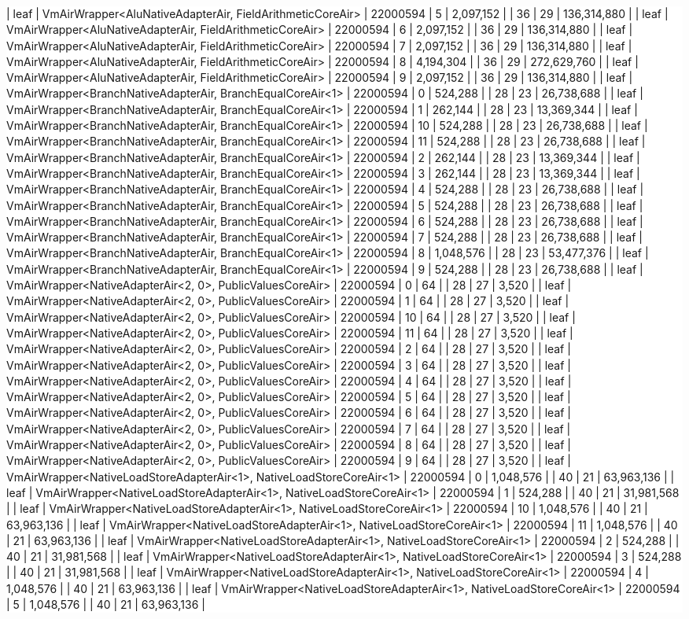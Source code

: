 | leaf | VmAirWrapper<AluNativeAdapterAir, FieldArithmeticCoreAir> | 22000594 | 5 | 2,097,152 |  | 36 | 29 | 136,314,880 | 
| leaf | VmAirWrapper<AluNativeAdapterAir, FieldArithmeticCoreAir> | 22000594 | 6 | 2,097,152 |  | 36 | 29 | 136,314,880 | 
| leaf | VmAirWrapper<AluNativeAdapterAir, FieldArithmeticCoreAir> | 22000594 | 7 | 2,097,152 |  | 36 | 29 | 136,314,880 | 
| leaf | VmAirWrapper<AluNativeAdapterAir, FieldArithmeticCoreAir> | 22000594 | 8 | 4,194,304 |  | 36 | 29 | 272,629,760 | 
| leaf | VmAirWrapper<AluNativeAdapterAir, FieldArithmeticCoreAir> | 22000594 | 9 | 2,097,152 |  | 36 | 29 | 136,314,880 | 
| leaf | VmAirWrapper<BranchNativeAdapterAir, BranchEqualCoreAir<1> | 22000594 | 0 | 524,288 |  | 28 | 23 | 26,738,688 | 
| leaf | VmAirWrapper<BranchNativeAdapterAir, BranchEqualCoreAir<1> | 22000594 | 1 | 262,144 |  | 28 | 23 | 13,369,344 | 
| leaf | VmAirWrapper<BranchNativeAdapterAir, BranchEqualCoreAir<1> | 22000594 | 10 | 524,288 |  | 28 | 23 | 26,738,688 | 
| leaf | VmAirWrapper<BranchNativeAdapterAir, BranchEqualCoreAir<1> | 22000594 | 11 | 524,288 |  | 28 | 23 | 26,738,688 | 
| leaf | VmAirWrapper<BranchNativeAdapterAir, BranchEqualCoreAir<1> | 22000594 | 2 | 262,144 |  | 28 | 23 | 13,369,344 | 
| leaf | VmAirWrapper<BranchNativeAdapterAir, BranchEqualCoreAir<1> | 22000594 | 3 | 262,144 |  | 28 | 23 | 13,369,344 | 
| leaf | VmAirWrapper<BranchNativeAdapterAir, BranchEqualCoreAir<1> | 22000594 | 4 | 524,288 |  | 28 | 23 | 26,738,688 | 
| leaf | VmAirWrapper<BranchNativeAdapterAir, BranchEqualCoreAir<1> | 22000594 | 5 | 524,288 |  | 28 | 23 | 26,738,688 | 
| leaf | VmAirWrapper<BranchNativeAdapterAir, BranchEqualCoreAir<1> | 22000594 | 6 | 524,288 |  | 28 | 23 | 26,738,688 | 
| leaf | VmAirWrapper<BranchNativeAdapterAir, BranchEqualCoreAir<1> | 22000594 | 7 | 524,288 |  | 28 | 23 | 26,738,688 | 
| leaf | VmAirWrapper<BranchNativeAdapterAir, BranchEqualCoreAir<1> | 22000594 | 8 | 1,048,576 |  | 28 | 23 | 53,477,376 | 
| leaf | VmAirWrapper<BranchNativeAdapterAir, BranchEqualCoreAir<1> | 22000594 | 9 | 524,288 |  | 28 | 23 | 26,738,688 | 
| leaf | VmAirWrapper<NativeAdapterAir<2, 0>, PublicValuesCoreAir> | 22000594 | 0 | 64 |  | 28 | 27 | 3,520 | 
| leaf | VmAirWrapper<NativeAdapterAir<2, 0>, PublicValuesCoreAir> | 22000594 | 1 | 64 |  | 28 | 27 | 3,520 | 
| leaf | VmAirWrapper<NativeAdapterAir<2, 0>, PublicValuesCoreAir> | 22000594 | 10 | 64 |  | 28 | 27 | 3,520 | 
| leaf | VmAirWrapper<NativeAdapterAir<2, 0>, PublicValuesCoreAir> | 22000594 | 11 | 64 |  | 28 | 27 | 3,520 | 
| leaf | VmAirWrapper<NativeAdapterAir<2, 0>, PublicValuesCoreAir> | 22000594 | 2 | 64 |  | 28 | 27 | 3,520 | 
| leaf | VmAirWrapper<NativeAdapterAir<2, 0>, PublicValuesCoreAir> | 22000594 | 3 | 64 |  | 28 | 27 | 3,520 | 
| leaf | VmAirWrapper<NativeAdapterAir<2, 0>, PublicValuesCoreAir> | 22000594 | 4 | 64 |  | 28 | 27 | 3,520 | 
| leaf | VmAirWrapper<NativeAdapterAir<2, 0>, PublicValuesCoreAir> | 22000594 | 5 | 64 |  | 28 | 27 | 3,520 | 
| leaf | VmAirWrapper<NativeAdapterAir<2, 0>, PublicValuesCoreAir> | 22000594 | 6 | 64 |  | 28 | 27 | 3,520 | 
| leaf | VmAirWrapper<NativeAdapterAir<2, 0>, PublicValuesCoreAir> | 22000594 | 7 | 64 |  | 28 | 27 | 3,520 | 
| leaf | VmAirWrapper<NativeAdapterAir<2, 0>, PublicValuesCoreAir> | 22000594 | 8 | 64 |  | 28 | 27 | 3,520 | 
| leaf | VmAirWrapper<NativeAdapterAir<2, 0>, PublicValuesCoreAir> | 22000594 | 9 | 64 |  | 28 | 27 | 3,520 | 
| leaf | VmAirWrapper<NativeLoadStoreAdapterAir<1>, NativeLoadStoreCoreAir<1> | 22000594 | 0 | 1,048,576 |  | 40 | 21 | 63,963,136 | 
| leaf | VmAirWrapper<NativeLoadStoreAdapterAir<1>, NativeLoadStoreCoreAir<1> | 22000594 | 1 | 524,288 |  | 40 | 21 | 31,981,568 | 
| leaf | VmAirWrapper<NativeLoadStoreAdapterAir<1>, NativeLoadStoreCoreAir<1> | 22000594 | 10 | 1,048,576 |  | 40 | 21 | 63,963,136 | 
| leaf | VmAirWrapper<NativeLoadStoreAdapterAir<1>, NativeLoadStoreCoreAir<1> | 22000594 | 11 | 1,048,576 |  | 40 | 21 | 63,963,136 | 
| leaf | VmAirWrapper<NativeLoadStoreAdapterAir<1>, NativeLoadStoreCoreAir<1> | 22000594 | 2 | 524,288 |  | 40 | 21 | 31,981,568 | 
| leaf | VmAirWrapper<NativeLoadStoreAdapterAir<1>, NativeLoadStoreCoreAir<1> | 22000594 | 3 | 524,288 |  | 40 | 21 | 31,981,568 | 
| leaf | VmAirWrapper<NativeLoadStoreAdapterAir<1>, NativeLoadStoreCoreAir<1> | 22000594 | 4 | 1,048,576 |  | 40 | 21 | 63,963,136 | 
| leaf | VmAirWrapper<NativeLoadStoreAdapterAir<1>, NativeLoadStoreCoreAir<1> | 22000594 | 5 | 1,048,576 |  | 40 | 21 | 63,963,136 | 